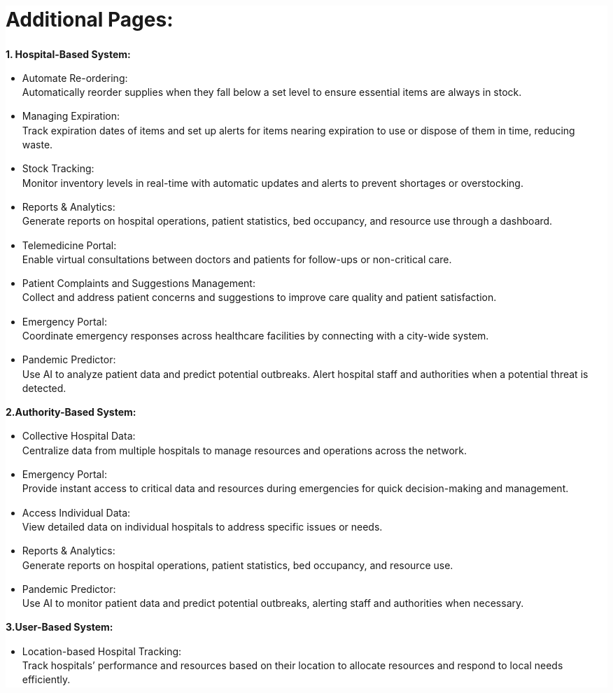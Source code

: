   #  **Additional Pages:**

 **1.	Hospital-Based System:** 

-    Automate Re-ordering:     
  Automatically reorder supplies when they fall below a set level to ensure essential items are always in stock.

-    Managing Expiration:     
  Track expiration dates of items and set up alerts for items nearing expiration to use or dispose of them in time, reducing waste.

-    Stock Tracking:     
  Monitor inventory levels in real-time with automatic updates and alerts to prevent shortages or overstocking.

-    Reports & Analytics:     
  Generate reports on hospital operations, patient statistics, bed occupancy, and resource use through a dashboard.

-    Telemedicine Portal:     
  Enable virtual consultations between doctors and patients for follow-ups or non-critical care.

-    Patient Complaints and Suggestions Management:     
  Collect and address patient concerns and suggestions to improve care quality and patient satisfaction.

-    Emergency Portal:     
  Coordinate emergency responses across healthcare facilities by connecting with a city-wide system.

-    Pandemic Predictor:     
  Use AI to analyze patient data and predict potential outbreaks. Alert hospital staff and authorities when a potential threat is detected.

 **2.Authority-Based System:**

-    Collective Hospital Data:     
  Centralize data from multiple hospitals to manage resources and operations across the network.

-    Emergency Portal:     
  Provide instant access to critical data and resources during emergencies for quick decision-making and management.

-    Access Individual Data:     
  View detailed data on individual hospitals to address specific issues or needs.

-    Reports & Analytics:     
  Generate reports on hospital operations, patient statistics, bed occupancy, and resource use.

-    Pandemic Predictor:     
  Use AI to monitor patient data and predict potential outbreaks, alerting staff and authorities when necessary.

   **3.User-Based System:**

-    Location-based Hospital Tracking:     
  Track hospitals’ performance and resources based on their location to allocate resources and respond to local needs efficiently.

